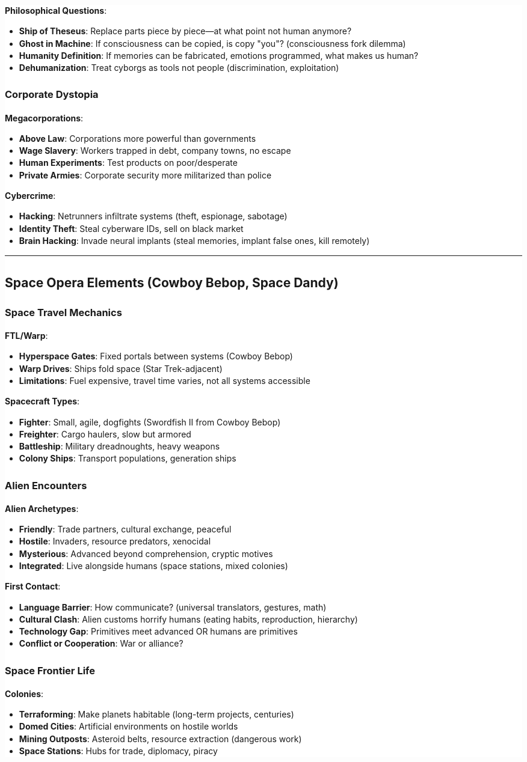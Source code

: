 **Philosophical Questions**:
- **Ship of Theseus**: Replace parts piece by piece—at what point not human anymore?
- **Ghost in Machine**: If consciousness can be copied, is copy "you"? (consciousness fork dilemma)
- **Humanity Definition**: If memories can be fabricated, emotions programmed, what makes us human?
- **Dehumanization**: Treat cyborgs as tools not people (discrimination, exploitation)

### Corporate Dystopia

**Megacorporations**:
- **Above Law**: Corporations more powerful than governments
- **Wage Slavery**: Workers trapped in debt, company towns, no escape
- **Human Experiments**: Test products on poor/desperate
- **Private Armies**: Corporate security more militarized than police

**Cybercrime**:
- **Hacking**: Netrunners infiltrate systems (theft, espionage, sabotage)
- **Identity Theft**: Steal cyberware IDs, sell on black market
- **Brain Hacking**: Invade neural implants (steal memories, implant false ones, kill remotely)

---

## Space Opera Elements (Cowboy Bebop, Space Dandy)

### Space Travel Mechanics

**FTL/Warp**:
- **Hyperspace Gates**: Fixed portals between systems (Cowboy Bebop)
- **Warp Drives**: Ships fold space (Star Trek-adjacent)
- **Limitations**: Fuel expensive, travel time varies, not all systems accessible

**Spacecraft Types**:
- **Fighter**: Small, agile, dogfights (Swordfish II from Cowboy Bebop)
- **Freighter**: Cargo haulers, slow but armored
- **Battleship**: Military dreadnoughts, heavy weapons
- **Colony Ships**: Transport populations, generation ships

### Alien Encounters

**Alien Archetypes**:
- **Friendly**: Trade partners, cultural exchange, peaceful
- **Hostile**: Invaders, resource predators, xenocidal
- **Mysterious**: Advanced beyond comprehension, cryptic motives
- **Integrated**: Live alongside humans (space stations, mixed colonies)

**First Contact**:
- **Language Barrier**: How communicate? (universal translators, gestures, math)
- **Cultural Clash**: Alien customs horrify humans (eating habits, reproduction, hierarchy)
- **Technology Gap**: Primitives meet advanced OR humans are primitives
- **Conflict or Cooperation**: War or alliance?

### Space Frontier Life

**Colonies**:
- **Terraforming**: Make planets habitable (long-term projects, centuries)
- **Domed Cities**: Artificial environments on hostile worlds
- **Mining Outposts**: Asteroid belts, resource extraction (dangerous work)
- **Space Stations**: Hubs for trade, diplomacy, piracy
